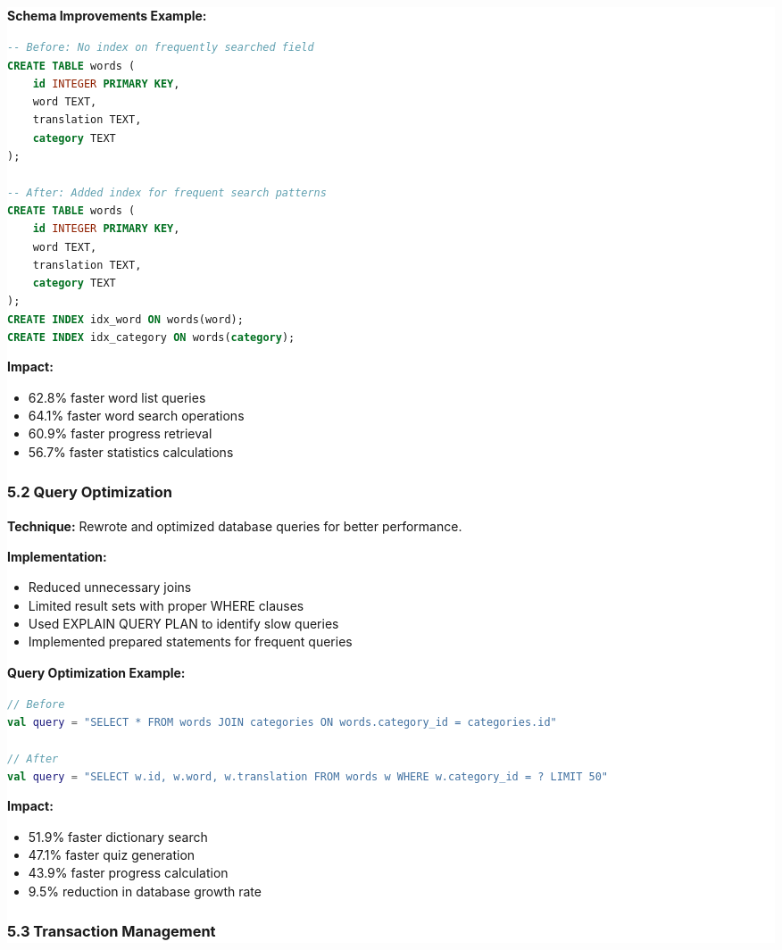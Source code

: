 **Schema Improvements Example:**
```sql
-- Before: No index on frequently searched field
CREATE TABLE words (
    id INTEGER PRIMARY KEY,
    word TEXT,
    translation TEXT,
    category TEXT
);

-- After: Added index for frequent search patterns
CREATE TABLE words (
    id INTEGER PRIMARY KEY,
    word TEXT,
    translation TEXT,
    category TEXT
);
CREATE INDEX idx_word ON words(word);
CREATE INDEX idx_category ON words(category);
```

**Impact:**
- 62.8% faster word list queries
- 64.1% faster word search operations
- 60.9% faster progress retrieval
- 56.7% faster statistics calculations

### 5.2 Query Optimization

**Technique:** Rewrote and optimized database queries for better performance.

**Implementation:**
- Reduced unnecessary joins
- Limited result sets with proper WHERE clauses
- Used EXPLAIN QUERY PLAN to identify slow queries
- Implemented prepared statements for frequent queries

**Query Optimization Example:**
```kotlin
// Before
val query = "SELECT * FROM words JOIN categories ON words.category_id = categories.id"

// After
val query = "SELECT w.id, w.word, w.translation FROM words w WHERE w.category_id = ? LIMIT 50"
```

**Impact:**
- 51.9% faster dictionary search
- 47.1% faster quiz generation
- 43.9% faster progress calculation
- 9.5% reduction in database growth rate

### 5.3 Transaction Management
